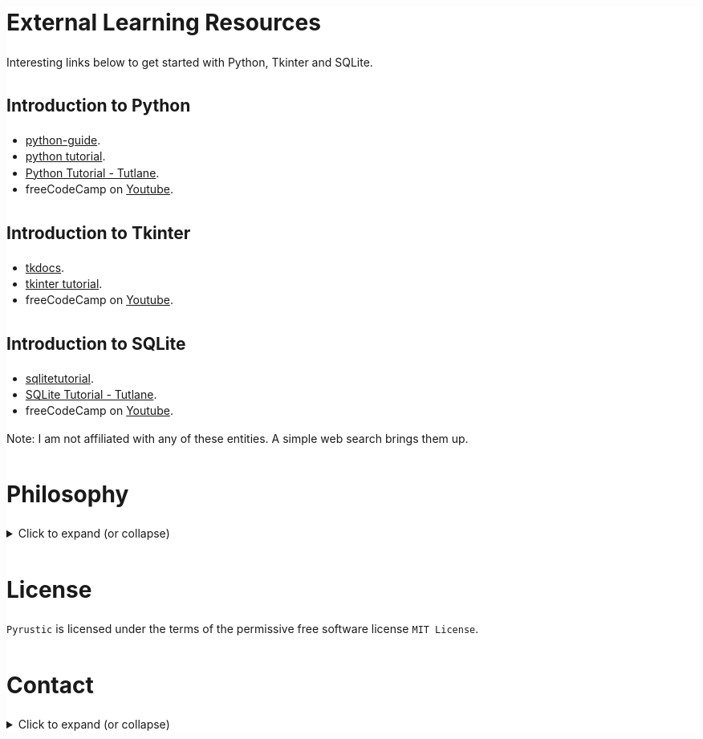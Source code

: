 

# External Learning Resources
Interesting links below to get started with Python, Tkinter and SQLite.

## Introduction to Python
- [python-guide](https://docs.python-guide.org/intro/learning/).
- [python tutorial](https://www.python-course.eu/python3_course.php). 
- [Python Tutorial - Tutlane](https://www.tutlane.com/tutorial/python).
- freeCodeCamp on [Youtube](https://www.youtube.com/watch?v=rfscVS0vtbw).

## Introduction to Tkinter
- [tkdocs](https://tkdocs.com/).
- [tkinter tutorial](https://www.python-course.eu/python_tkinter.php).
- freeCodeCamp on [Youtube](https://www.youtube.com/watch?v=YXPyB4XeYLA).

## Introduction to SQLite
- [sqlitetutorial](https://www.sqlitetutorial.net/).
- [SQLite Tutorial - Tutlane](https://www.tutlane.com/tutorial/sqlite).
- freeCodeCamp on [Youtube](https://www.youtube.com/watch?v=byHcYRpMgI4).

Note: I am not affiliated with any of these entities. A simple web search brings them up.



# Philosophy
<details><summary>Click to expand (or collapse)</summary></details>



# License
`Pyrustic` is licensed under the terms of the permissive free software license `MIT License`.


# Contact
<details><summary>Click to expand (or collapse)</summary></details>


